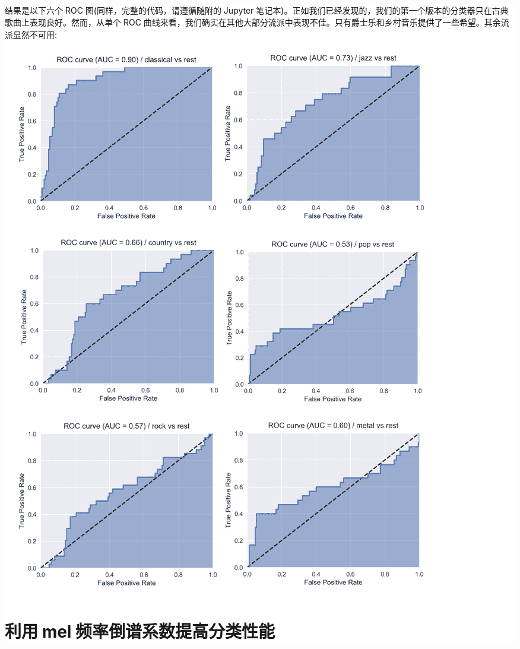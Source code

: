 结果是以下六个 ROC 图(同样，完整的代码，请遵循随附的 Jupyter 笔记本)。正如我们已经发现的，我们的第一个版本的分类器只在古典歌曲上表现良好。然而，从单个 ROC 曲线来看，我们确实在其他大部分流派中表现不佳。只有爵士乐和乡村音乐提供了一些希望。其余流派显然不可用:

![](img/0af2f7c9-6ce9-48cb-8322-e5c33b80839b.png)

# 利用 mel 频率倒谱系数提高分类性能
